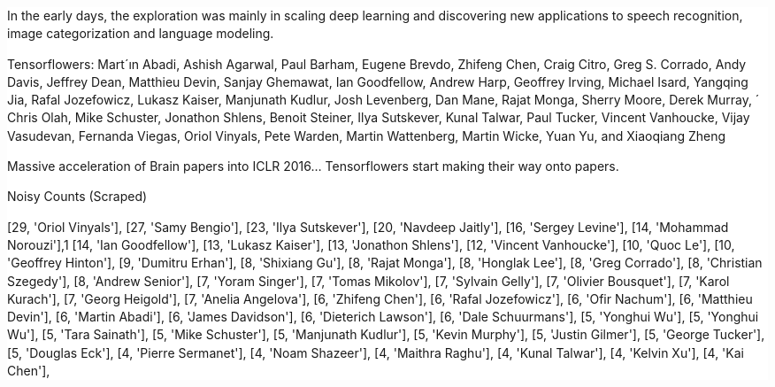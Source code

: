 In the early days, the exploration was mainly in scaling deep learning and discovering new applications to speech recognition, image categorization and language modeling.

Tensorflowers: Mart´ın Abadi, Ashish Agarwal, Paul Barham, Eugene Brevdo, Zhifeng Chen, Craig Citro, Greg S. Corrado, Andy Davis, Jeffrey Dean, Matthieu Devin, Sanjay Ghemawat, Ian Goodfellow, Andrew Harp, Geoffrey Irving, Michael Isard, Yangqing Jia, Rafal Jozefowicz, Lukasz Kaiser, Manjunath Kudlur, Josh Levenberg, Dan Mane, Rajat Monga, Sherry Moore, Derek Murray, ´ Chris Olah, Mike Schuster, Jonathon Shlens, Benoit Steiner, Ilya Sutskever, Kunal Talwar, Paul Tucker, Vincent Vanhoucke, Vijay Vasudevan, Fernanda Viegas, Oriol Vinyals, Pete Warden, Martin Wattenberg, Martin Wicke, Yuan Yu, and Xiaoqiang Zheng

Massive acceleration of Brain papers into ICLR 2016… Tensorflowers start making their way onto papers.

Noisy Counts (Scraped)

[29, 'Oriol Vinyals'],
[27, 'Samy Bengio'],
[23, 'Ilya Sutskever'],
[20, 'Navdeep Jaitly'],
[16, 'Sergey Levine'],
[14, 'Mohammad Norouzi'],1
[14, 'Ian Goodfellow'],
[13, 'Lukasz Kaiser'],
[13, 'Jonathon Shlens'],
[12, 'Vincent Vanhoucke'],
[10, 'Quoc Le'],
[10, 'Geoffrey Hinton'],
[9, 'Dumitru Erhan'],
[8, 'Shixiang Gu'],
[8, 'Rajat Monga'],
[8, 'Honglak Lee'],
[8, 'Greg Corrado'],
[8, 'Christian Szegedy'],
[8, 'Andrew Senior'],
[7, 'Yoram Singer'],
[7, 'Tomas Mikolov'],
[7, 'Sylvain Gelly'],
[7, 'Olivier Bousquet'],
[7, 'Karol Kurach'],
[7, 'Georg Heigold'],
[7, 'Anelia Angelova'],
[6, 'Zhifeng Chen'],
[6, 'Rafal Jozefowicz'],
[6, 'Ofir Nachum'],
[6, 'Matthieu Devin'],
[6, 'Martin Abadi'],
[6, 'James Davidson'],
[6, 'Dieterich Lawson'],
[6, 'Dale Schuurmans'],
[5, 'Yonghui Wu'],
[5, 'Yonghui Wu'],
[5, 'Tara Sainath'],
[5, 'Mike Schuster'],
[5, 'Manjunath Kudlur'],
[5, 'Kevin Murphy'],
[5, 'Justin Gilmer'],
[5, 'George Tucker'],
[5, 'Douglas Eck'],
[4, 'Pierre Sermanet'],
[4, 'Noam Shazeer'],
[4, 'Maithra Raghu'],
[4, 'Kunal Talwar'],
[4, 'Kelvin Xu'],
[4, 'Kai Chen'],